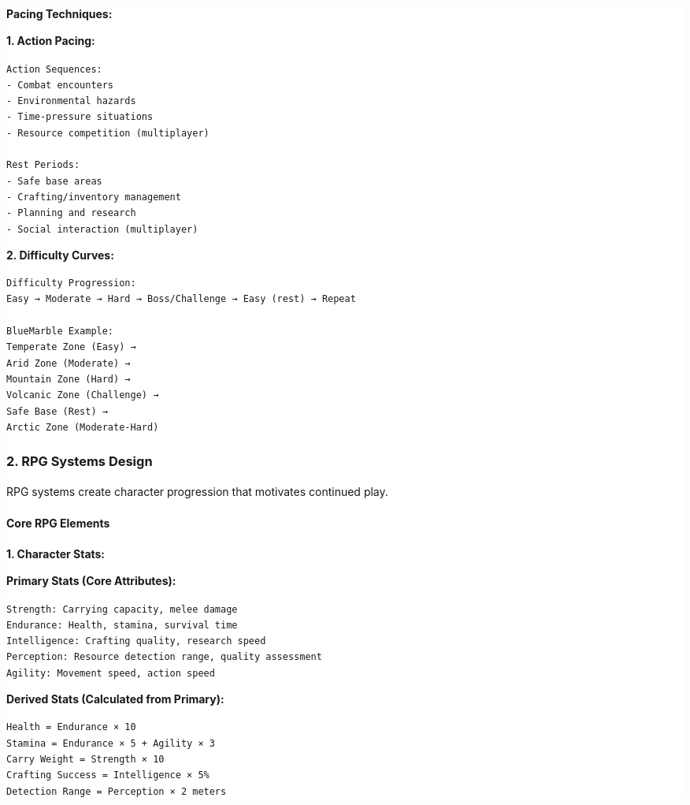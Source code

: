 **Pacing Techniques:**

**1. Action Pacing:**
```
Action Sequences:
- Combat encounters
- Environmental hazards
- Time-pressure situations
- Resource competition (multiplayer)

Rest Periods:
- Safe base areas
- Crafting/inventory management
- Planning and research
- Social interaction (multiplayer)
```

**2. Difficulty Curves:**
```
Difficulty Progression:
Easy → Moderate → Hard → Boss/Challenge → Easy (rest) → Repeat

BlueMarble Example:
Temperate Zone (Easy) → 
Arid Zone (Moderate) → 
Mountain Zone (Hard) → 
Volcanic Zone (Challenge) → 
Safe Base (Rest) →
Arctic Zone (Moderate-Hard)
```

### 2. RPG Systems Design

RPG systems create character progression that motivates continued play.

#### Core RPG Elements

**1. Character Stats:**

**Primary Stats (Core Attributes):**
```
Strength: Carrying capacity, melee damage
Endurance: Health, stamina, survival time
Intelligence: Crafting quality, research speed
Perception: Resource detection range, quality assessment
Agility: Movement speed, action speed
```

**Derived Stats (Calculated from Primary):**
```
Health = Endurance × 10
Stamina = Endurance × 5 + Agility × 3
Carry Weight = Strength × 10
Crafting Success = Intelligence × 5%
Detection Range = Perception × 2 meters
```
